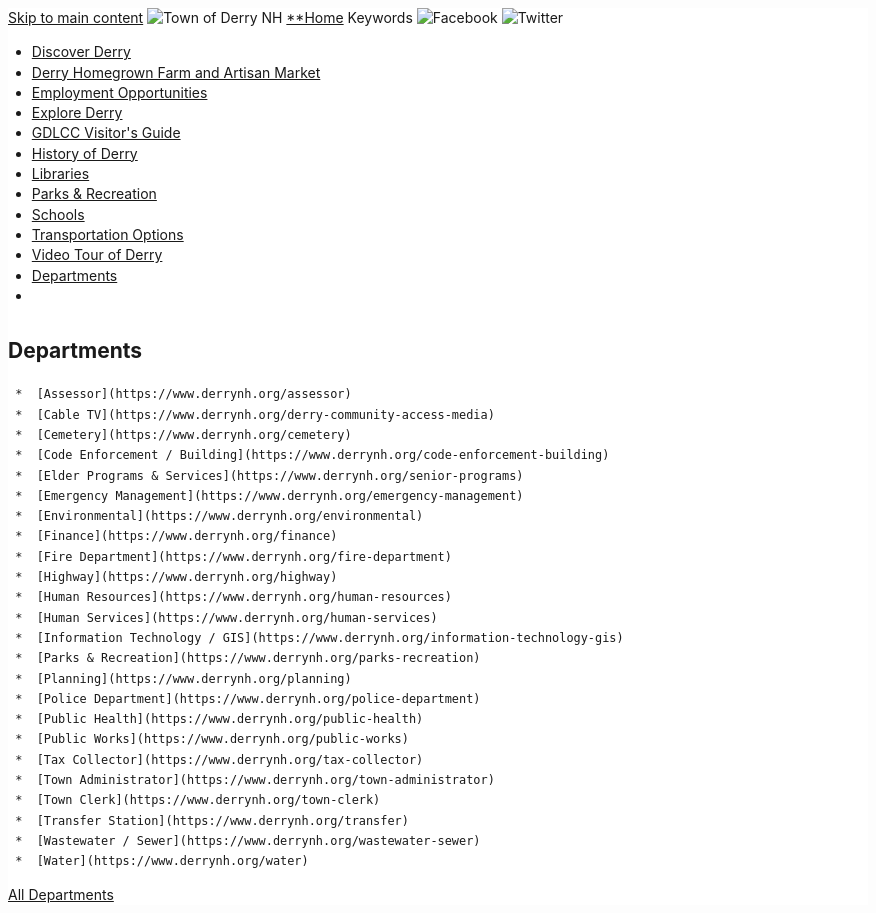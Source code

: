   [Skip to main content](https://www.derrynh.org/node/212206/)   ![Town of Derry NH](images/cacb9bac7df9667566940fd8a53fe673a883e33611769f2ef86a1d79078e5ea3.png)   [**Home](https://www.derrynh.gov/)  Keywords  ![Facebook](images/ce49569f37ffd03d0c560dcde20dbef0da677ba1200019acc0621aec268e80fd.png)  ![Twitter](images/731d2fba7bd984b38cf3a7f3cf8ab69a96275a166c1bd7fbd45068dfbf5db539.png)  

 *  [Discover Derry](https://www.derrynh.org/discover-derry) 
   *  [Derry Homegrown Farm and Artisan Market](https://www.derrynh.org/discover-derry/links/derry-homegrown-farm-and-artisan-market) 
   *  [Employment Opportunities](https://www.derrynh.org/discover-derry/links/employment-opportunities) 
   *  [Explore Derry](https://www.derrynh.org/discover-derry/links/explore-derry) 
   *  [GDLCC Visitor's Guide](http://www.gdlchamber.org/wp-content/uploads/2019/06/2019-Chamber-Magazine-and-Regional-Business-Directory.pdf) 
   *  [History of Derry](https://www.derrynh.org/discover-derry/pages/history-derry) 
   *  [Libraries](https://www.derrynh.org/discover-derry/pages/libraries) 
   *  [Parks & Recreation](https://www.derrynh.org/parks-recreation) 
   *  [Schools](https://www.derrynh.org/discover-derry/pages/schools) 
   *  [Transportation Options](https://www.derrynh.org/discover-derry/links/transportation-options) 
   *  [Video Tour of Derry](https://www.elocallink.tv/m/v/player_m19.php?pid=w3QaxB64&fp=nhderr18_wel_iwd) 
 *  [Departments](https://www.derrynh.org/departments) 
   *      

## Departments    

     *  [Assessor](https://www.derrynh.org/assessor) 
     *  [Cable TV](https://www.derrynh.org/derry-community-access-media) 
     *  [Cemetery](https://www.derrynh.org/cemetery) 
     *  [Code Enforcement / Building](https://www.derrynh.org/code-enforcement-building) 
     *  [Elder Programs & Services](https://www.derrynh.org/senior-programs) 
     *  [Emergency Management](https://www.derrynh.org/emergency-management) 
     *  [Environmental](https://www.derrynh.org/environmental) 
     *  [Finance](https://www.derrynh.org/finance)  
     *  [Fire Department](https://www.derrynh.org/fire-department) 
     *  [Highway](https://www.derrynh.org/highway) 
     *  [Human Resources](https://www.derrynh.org/human-resources) 
     *  [Human Services](https://www.derrynh.org/human-services) 
     *  [Information Technology / GIS](https://www.derrynh.org/information-technology-gis) 
     *  [Parks & Recreation](https://www.derrynh.org/parks-recreation) 
     *  [Planning](https://www.derrynh.org/planning) 
     *  [Police Department](https://www.derrynh.org/police-department) 
     *  [Public Health](https://www.derrynh.org/public-health)  
     *  [Public Works](https://www.derrynh.org/public-works) 
     *  [Tax Collector](https://www.derrynh.org/tax-collector) 
     *  [Town Administrator](https://www.derrynh.org/town-administrator) 
     *  [Town Clerk](https://www.derrynh.org/town-clerk) 
     *  [Transfer Station](https://www.derrynh.org/transfer) 
     *  [Wastewater / Sewer](https://www.derrynh.org/wastewater-sewer) 
     *  [Water](https://www.derrynh.org/water)      

 [ All Departments](https://www.derrynh.gov/departments)     
